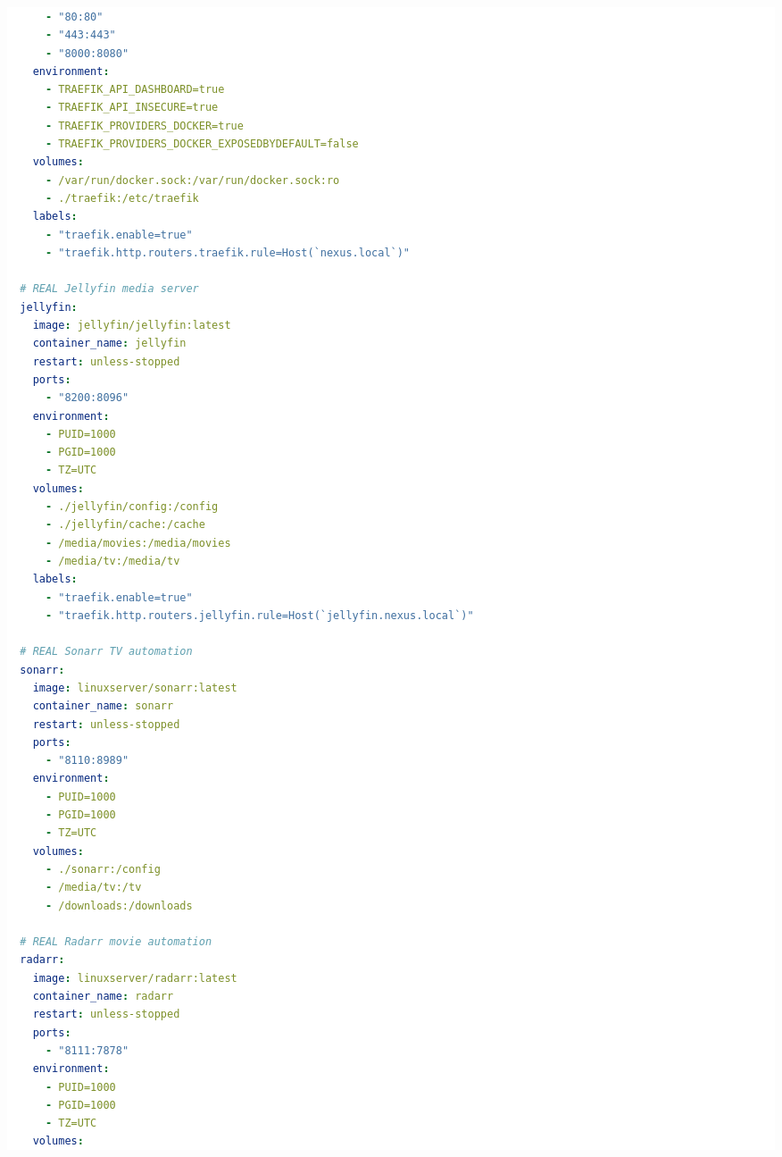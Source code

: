```yaml
      - "80:80"
      - "443:443" 
      - "8000:8080"
    environment:
      - TRAEFIK_API_DASHBOARD=true
      - TRAEFIK_API_INSECURE=true
      - TRAEFIK_PROVIDERS_DOCKER=true
      - TRAEFIK_PROVIDERS_DOCKER_EXPOSEDBYDEFAULT=false
    volumes:
      - /var/run/docker.sock:/var/run/docker.sock:ro
      - ./traefik:/etc/traefik
    labels:
      - "traefik.enable=true"
      - "traefik.http.routers.traefik.rule=Host(`nexus.local`)"

  # REAL Jellyfin media server  
  jellyfin:
    image: jellyfin/jellyfin:latest
    container_name: jellyfin
    restart: unless-stopped
    ports:
      - "8200:8096"
    environment:
      - PUID=1000
      - PGID=1000
      - TZ=UTC
    volumes:
      - ./jellyfin/config:/config
      - ./jellyfin/cache:/cache
      - /media/movies:/media/movies
      - /media/tv:/media/tv
    labels:
      - "traefik.enable=true"
      - "traefik.http.routers.jellyfin.rule=Host(`jellyfin.nexus.local`)"

  # REAL Sonarr TV automation
  sonarr:
    image: linuxserver/sonarr:latest
    container_name: sonarr
    restart: unless-stopped
    ports:
      - "8110:8989"
    environment:
      - PUID=1000
      - PGID=1000
      - TZ=UTC
    volumes:
      - ./sonarr:/config
      - /media/tv:/tv
      - /downloads:/downloads

  # REAL Radarr movie automation
  radarr:
    image: linuxserver/radarr:latest
    container_name: radarr
    restart: unless-stopped
    ports:
      - "8111:7878"
    environment:
      - PUID=1000
      - PGID=1000
      - TZ=UTC
    volumes:
```